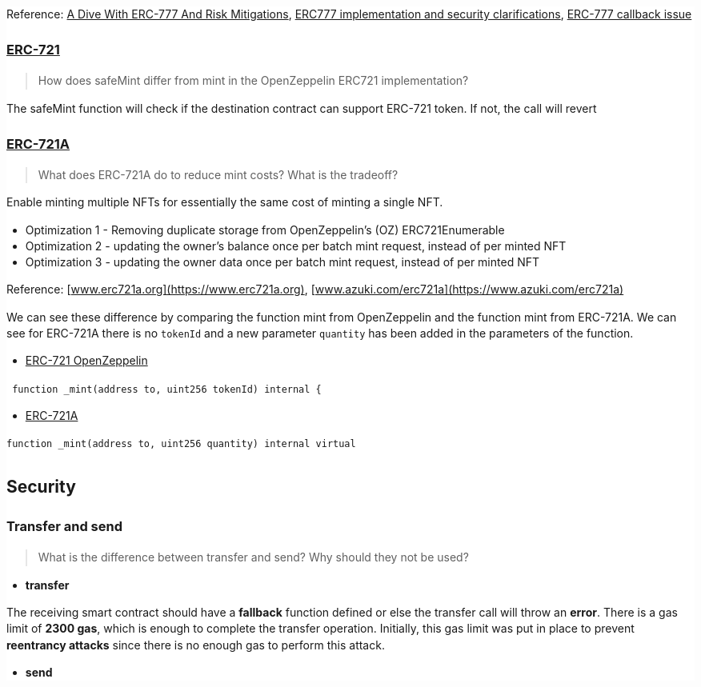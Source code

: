 Reference: [A Dive With ERC-777 And Risk Mitigations](https://medium.com/coinmonks/a-dive-with-erc-777-and-risk-mitigations-9f3ffcac0f78), [ERC777 implementation and security clarifications](https://github.com/OpenZeppelin/openzeppelin-contracts/issues/1749), [ERC-777 callback issue](https://consensys.io/diligence/audits/2020/01/skale-token/#erc-777-callback-issue)

### [ERC-721](https://eips.ethereum.org/EIPS/eip-721)

> How does safeMint differ from mint in the OpenZeppelin ERC721 implementation? 

The safeMint function will check if the destination contract can support ERC-721 token. If not, the call will revert

### [ERC-721A](https://www.erc721a.org/)

> What does ERC-721A do to reduce mint costs? What is the tradeoff?

Enable minting multiple NFTs for essentially the same cost of minting a single NFT.

- Optimization 1 - Removing duplicate storage from OpenZeppelin’s (OZ) ERC721Enumerable
- Optimization 2 - updating the owner’s balance once per batch mint request, instead of per minted NFT
- Optimization 3 - updating the owner data once per batch mint request, instead of per minted NFT

Reference: [www.erc721a.org](https://www.erc721a.org), [www.azuki.com/erc721a](https://www.azuki.com/erc721a)

We can see these difference by comparing the function mint from OpenZeppelin and the function mint from ERC-721A. We can see for ERC-721A there is no `tokenId` and a new parameter `quantity` has been added in the parameters of the function.

- [ERC-721 OpenZeppelin](https://github.com/OpenZeppelin/openzeppelin-contracts/blob/master/contracts/token/ERC721/ERC721.sol)

```solidity
 function _mint(address to, uint256 tokenId) internal {
```

- [ERC-721A](https://github.com/chiru-labs/ERC721A/blob/main/contracts/ERC721A.sol#L751C4-L805C6)

```solidity
function _mint(address to, uint256 quantity) internal virtual
```

## Security

### Transfer and send

> What is the difference between transfer and send? Why should they not be used?

- **transfer**

The receiving smart contract should have a **fallback** function defined or else the transfer call will throw an **error**. There is a gas limit of **2300 gas**, which is enough to complete the transfer operation. Initially, this gas limit was put in place to prevent **reentrancy attacks** since there is no enough gas to perform this attack.

- **send** 
